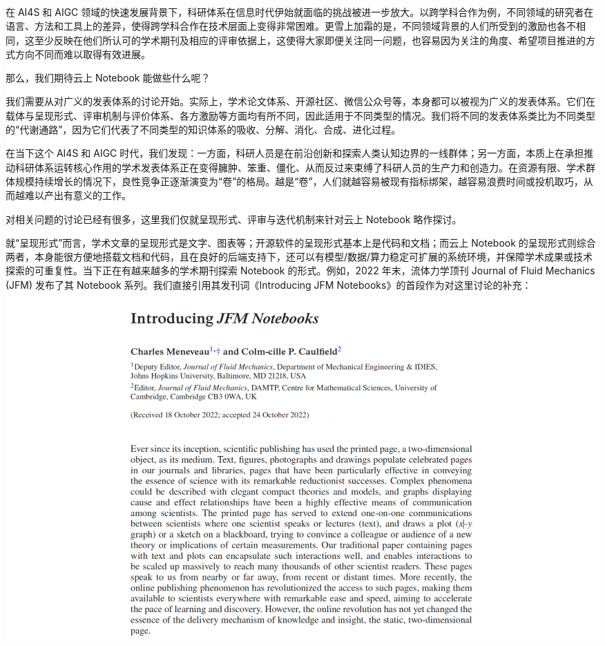 在 AI4S 和 AIGC 领域的快速发展背景下，科研体系在信息时代伊始就面临的挑战被进一步放大。以跨学科合作为例，不同领域的研究者在语言、方法和工具上的差异，使得跨学科合作在技术层面上变得非常困难。更雪上加霜的是，不同领域背景的人们所受到的激励也各不相同，这至少反映在他们所认可的学术期刊及相应的评审依据上，这使得大家即便关注同一问题，也容易因为关注的角度、希望项目推进的方式方向不同而难以取得有效进展。

那么，我们期待云上 Notebook 能做些什么呢？

我们需要从对广义的发表体系的讨论开始。实际上，学术论文体系、开源社区、微信公众号等，本身都可以被视为广义的发表体系。它们在载体与呈现形式、评审机制与评价体系、各方激励等方面均有所不同，因此适用于不同类型的情况。我们将不同的发表体系类比为不同类型的“代谢通路”，因为它们代表了不同类型的知识体系的吸收、分解、消化、合成、进化过程。

在当下这个 AI4S 和 AIGC 时代，我们发现：一方面，科研人员是在前沿创新和探索人类认知边界的一线群体；另一方面，本质上在承担推动科研体系运转核心作用的学术发表体系正在变得臃肿、笨重、僵化、从而反过来束缚了科研人员的生产力和创造力。在资源有限、学术群体规模持续增长的情况下，良性竞争正逐渐演变为“卷”的格局。越是“卷”，人们就越容易被现有指标绑架，越容易浪费时间或投机取巧，从而越难以产出有意义的工作。

对相关问题的讨论已经有很多，这里我们仅就呈现形式、评审与迭代机制来针对云上 Notebook 略作探讨。

就“呈现形式”而言，学术文章的呈现形式是文字、图表等；开源软件的呈现形式基本上是代码和文档；而云上 Notebook 的呈现形式则综合两者，本身能很方便地搭载文档和代码，且在良好的后端支持下，还可以有模型/数据/算力稳定可扩展的系统环境，并保障学术成果或技术探索的可重复性。当下正在有越来越多的学术期刊探索 Notebook 的形式。例如，2022 年末，流体力学顶刊 Journal of Fluid Mechanics (JFM) 发布了其 Notebook 系列。我们直接引用其发刊词《Introducing JFM Notebooks》的首段作为对这里讨论的补充：

<div align="center"><img src="./assets/README.assets/640.png" alt="640 (5)" style="zoom:50%;" /></div>

